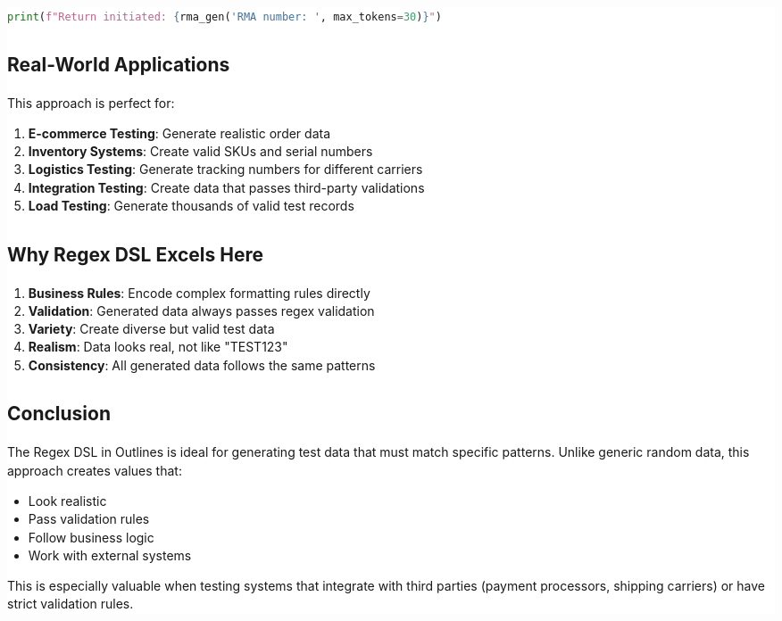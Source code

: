 ```python
print(f"Return initiated: {rma_gen('RMA number: ', max_tokens=30)}")
```

## Real-World Applications

This approach is perfect for:

1. **E-commerce Testing**: Generate realistic order data
2. **Inventory Systems**: Create valid SKUs and serial numbers
3. **Logistics Testing**: Generate tracking numbers for different carriers
4. **Integration Testing**: Create data that passes third-party validations
5. **Load Testing**: Generate thousands of valid test records

## Why Regex DSL Excels Here

1. **Business Rules**: Encode complex formatting rules directly
2. **Validation**: Generated data always passes regex validation
3. **Variety**: Create diverse but valid test data
4. **Realism**: Data looks real, not like "TEST123"
5. **Consistency**: All generated data follows the same patterns

## Conclusion

The Regex DSL in Outlines is ideal for generating test data that must match specific patterns. Unlike generic random data, this approach creates values that:
- Look realistic
- Pass validation rules
- Follow business logic
- Work with external systems

This is especially valuable when testing systems that integrate with third parties (payment processors, shipping carriers) or have strict validation rules.